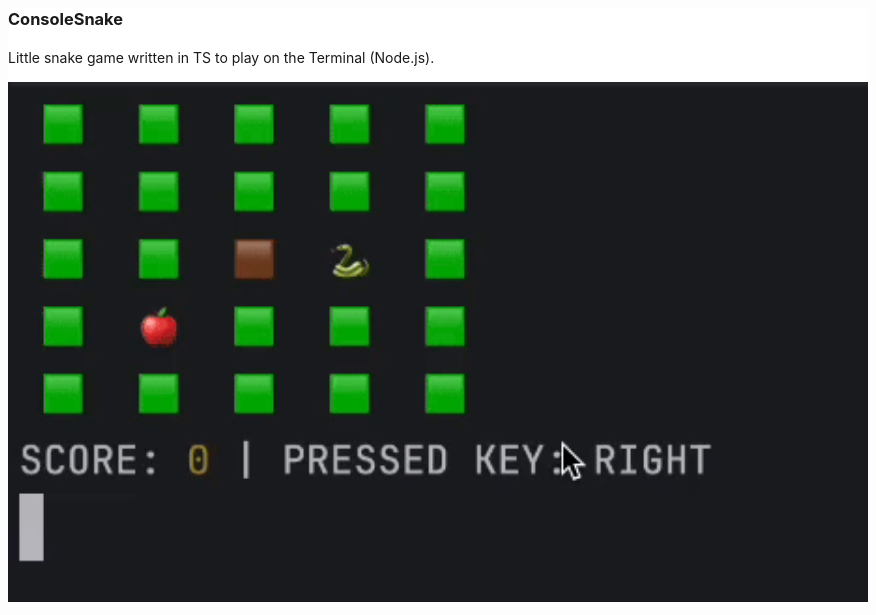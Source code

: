 ### ConsoleSnake
Little snake game written in TS to play on the Terminal (Node.js).

<img alt="showcase" width=100% src="https://github.com/pakkographic/ConsoleSnake/raw/main/images/showcase.gif">
